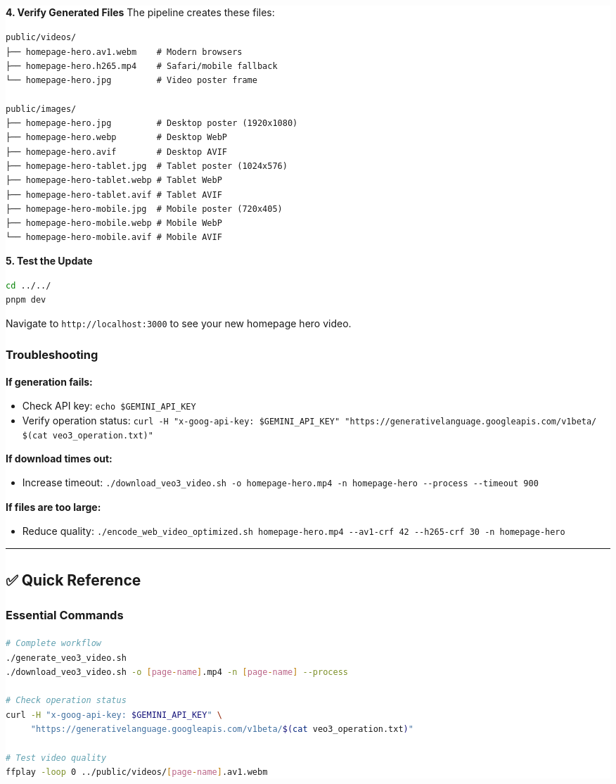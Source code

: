 **4. Verify Generated Files**
The pipeline creates these files:
```
public/videos/
├── homepage-hero.av1.webm    # Modern browsers
├── homepage-hero.h265.mp4    # Safari/mobile fallback
└── homepage-hero.jpg         # Video poster frame

public/images/
├── homepage-hero.jpg         # Desktop poster (1920x1080)
├── homepage-hero.webp        # Desktop WebP
├── homepage-hero.avif        # Desktop AVIF
├── homepage-hero-tablet.jpg  # Tablet poster (1024x576)
├── homepage-hero-tablet.webp # Tablet WebP
├── homepage-hero-tablet.avif # Tablet AVIF
├── homepage-hero-mobile.jpg  # Mobile poster (720x405)
├── homepage-hero-mobile.webp # Mobile WebP
└── homepage-hero-mobile.avif # Mobile AVIF
```

**5. Test the Update**
```bash
cd ../../
pnpm dev
```
Navigate to `http://localhost:3000` to see your new homepage hero video.

### Troubleshooting

**If generation fails:**
- Check API key: `echo $GEMINI_API_KEY`
- Verify operation status: `curl -H "x-goog-api-key: $GEMINI_API_KEY" "https://generativelanguage.googleapis.com/v1beta/$(cat veo3_operation.txt)"`

**If download times out:**
- Increase timeout: `./download_veo3_video.sh -o homepage-hero.mp4 -n homepage-hero --process --timeout 900`

**If files are too large:**
- Reduce quality: `./encode_web_video_optimized.sh homepage-hero.mp4 --av1-crf 42 --h265-crf 30 -n homepage-hero`

---

## ✅ Quick Reference

### Essential Commands

```bash
# Complete workflow
./generate_veo3_video.sh
./download_veo3_video.sh -o [page-name].mp4 -n [page-name] --process

# Check operation status
curl -H "x-goog-api-key: $GEMINI_API_KEY" \
     "https://generativelanguage.googleapis.com/v1beta/$(cat veo3_operation.txt)"

# Test video quality
ffplay -loop 0 ../public/videos/[page-name].av1.webm
```
